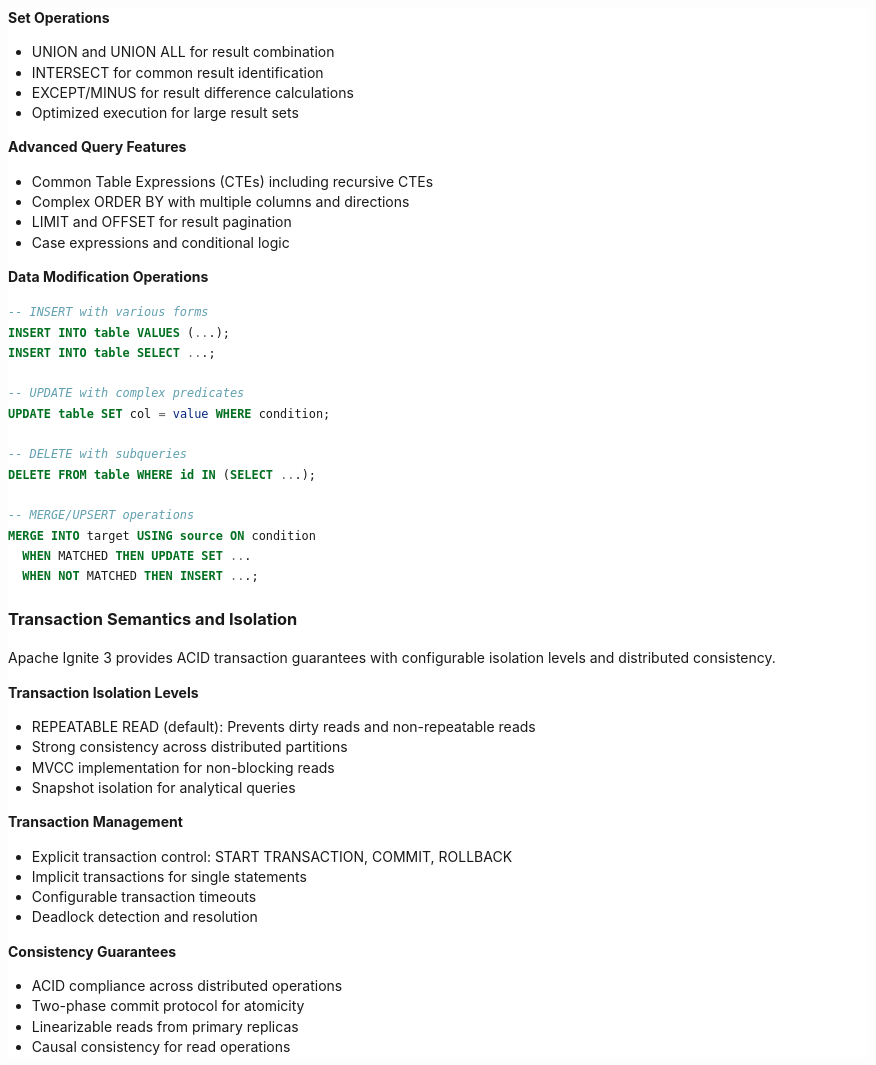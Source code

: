 **Set Operations**

- UNION and UNION ALL for result combination
- INTERSECT for common result identification
- EXCEPT/MINUS for result difference calculations
- Optimized execution for large result sets

**Advanced Query Features**

- Common Table Expressions (CTEs) including recursive CTEs
- Complex ORDER BY with multiple columns and directions
- LIMIT and OFFSET for result pagination
- Case expressions and conditional logic

**Data Modification Operations**

```sql
-- INSERT with various forms
INSERT INTO table VALUES (...);
INSERT INTO table SELECT ...;

-- UPDATE with complex predicates
UPDATE table SET col = value WHERE condition;

-- DELETE with subqueries
DELETE FROM table WHERE id IN (SELECT ...);

-- MERGE/UPSERT operations
MERGE INTO target USING source ON condition
  WHEN MATCHED THEN UPDATE SET ...
  WHEN NOT MATCHED THEN INSERT ...;
```

### Transaction Semantics and Isolation

Apache Ignite 3 provides ACID transaction guarantees with configurable isolation levels and distributed consistency.

**Transaction Isolation Levels**

- REPEATABLE READ (default): Prevents dirty reads and non-repeatable reads
- Strong consistency across distributed partitions
- MVCC implementation for non-blocking reads
- Snapshot isolation for analytical queries

**Transaction Management**

- Explicit transaction control: START TRANSACTION, COMMIT, ROLLBACK
- Implicit transactions for single statements
- Configurable transaction timeouts
- Deadlock detection and resolution

**Consistency Guarantees**

- ACID compliance across distributed operations
- Two-phase commit protocol for atomicity
- Linearizable reads from primary replicas
- Causal consistency for read operations
